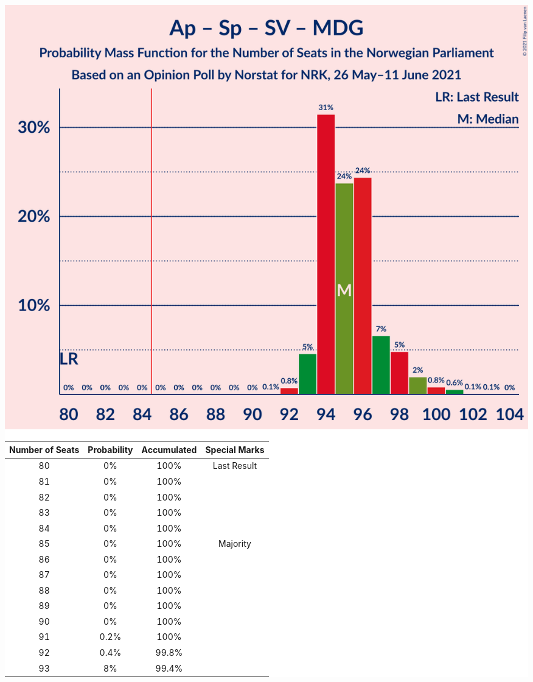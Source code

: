 ![Graph with seats probability mass function not yet produced](2021-06-11-Norstat-coalitions-seats-pmf-ap–sp–sv–mdg.png "Seats Probability Mass Function")

| Number of Seats | Probability | Accumulated | Special Marks |
|:---------------:|:-----------:|:-----------:|:-------------:|
| 80 | 0% | 100% | Last Result |
| 81 | 0% | 100% |  |
| 82 | 0% | 100% |  |
| 83 | 0% | 100% |  |
| 84 | 0% | 100% |  |
| 85 | 0% | 100% | Majority |
| 86 | 0% | 100% |  |
| 87 | 0% | 100% |  |
| 88 | 0% | 100% |  |
| 89 | 0% | 100% |  |
| 90 | 0% | 100% |  |
| 91 | 0.2% | 100% |  |
| 92 | 0.4% | 99.8% |  |
| 93 | 8% | 99.4% |  |